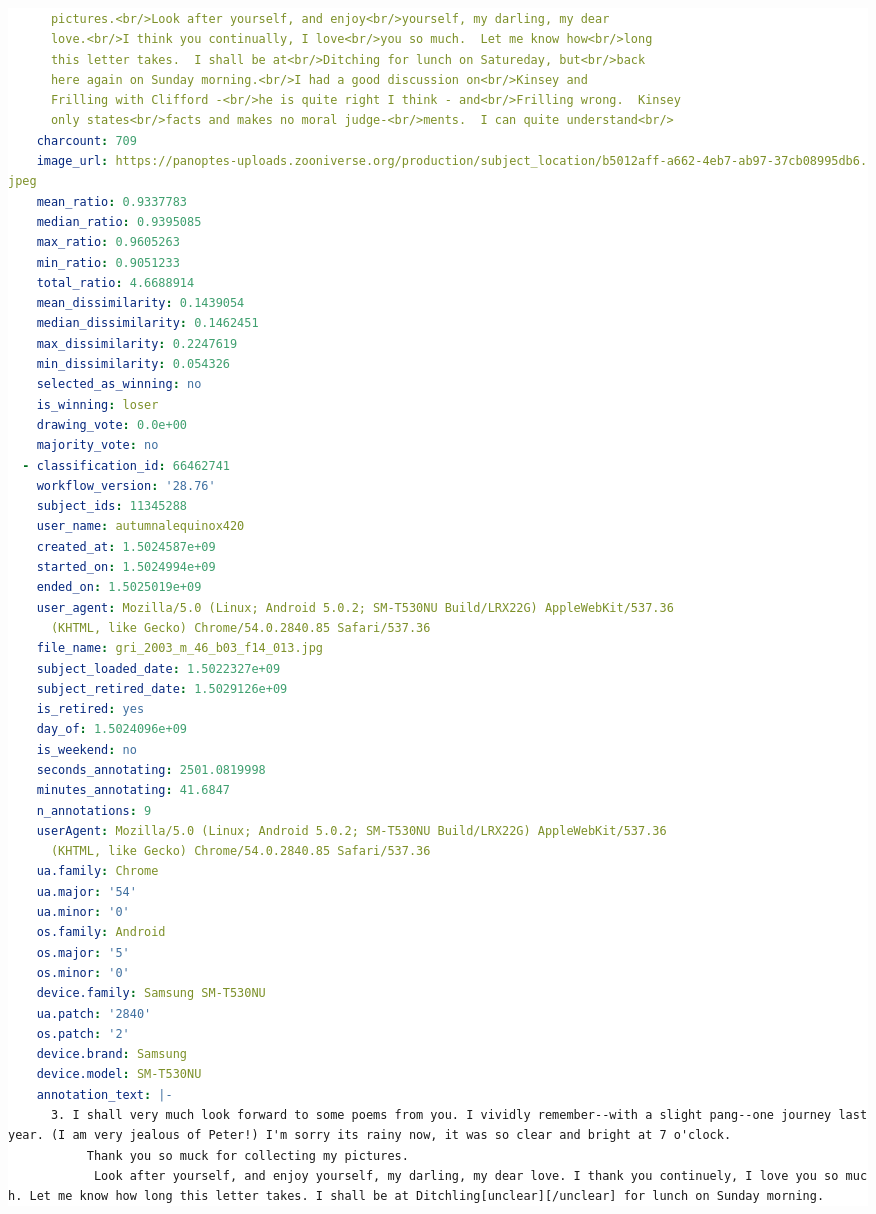 ```yaml
      pictures.<br/>Look after yourself, and enjoy<br/>yourself, my darling, my dear
      love.<br/>I think you continually, I love<br/>you so much.  Let me know how<br/>long
      this letter takes.  I shall be at<br/>Ditching for lunch on Satureday, but<br/>back
      here again on Sunday morning.<br/>I had a good discussion on<br/>Kinsey and
      Frilling with Clifford -<br/>he is quite right I think - and<br/>Frilling wrong.  Kinsey
      only states<br/>facts and makes no moral judge-<br/>ments.  I can quite understand<br/>
    charcount: 709
    image_url: https://panoptes-uploads.zooniverse.org/production/subject_location/b5012aff-a662-4eb7-ab97-37cb08995db6.jpeg
    mean_ratio: 0.9337783
    median_ratio: 0.9395085
    max_ratio: 0.9605263
    min_ratio: 0.9051233
    total_ratio: 4.6688914
    mean_dissimilarity: 0.1439054
    median_dissimilarity: 0.1462451
    max_dissimilarity: 0.2247619
    min_dissimilarity: 0.054326
    selected_as_winning: no
    is_winning: loser
    drawing_vote: 0.0e+00
    majority_vote: no
  - classification_id: 66462741
    workflow_version: '28.76'
    subject_ids: 11345288
    user_name: autumnalequinox420
    created_at: 1.5024587e+09
    started_on: 1.5024994e+09
    ended_on: 1.5025019e+09
    user_agent: Mozilla/5.0 (Linux; Android 5.0.2; SM-T530NU Build/LRX22G) AppleWebKit/537.36
      (KHTML, like Gecko) Chrome/54.0.2840.85 Safari/537.36
    file_name: gri_2003_m_46_b03_f14_013.jpg
    subject_loaded_date: 1.5022327e+09
    subject_retired_date: 1.5029126e+09
    is_retired: yes
    day_of: 1.5024096e+09
    is_weekend: no
    seconds_annotating: 2501.0819998
    minutes_annotating: 41.6847
    n_annotations: 9
    userAgent: Mozilla/5.0 (Linux; Android 5.0.2; SM-T530NU Build/LRX22G) AppleWebKit/537.36
      (KHTML, like Gecko) Chrome/54.0.2840.85 Safari/537.36
    ua.family: Chrome
    ua.major: '54'
    ua.minor: '0'
    os.family: Android
    os.major: '5'
    os.minor: '0'
    device.family: Samsung SM-T530NU
    ua.patch: '2840'
    os.patch: '2'
    device.brand: Samsung
    device.model: SM-T530NU
    annotation_text: |-
      3. I shall very much look forward to some poems from you. I vividly remember--with a slight pang--one journey last year. (I am very jealous of Peter!) I'm sorry its rainy now, it was so clear and bright at 7 o'clock.
           Thank you so muck for collecting my pictures.
            Look after yourself, and enjoy yourself, my darling, my dear love. I thank you continuely, I love you so much. Let me know how long this letter takes. I shall be at Ditchling[unclear][/unclear] for lunch on Sunday morning.
```